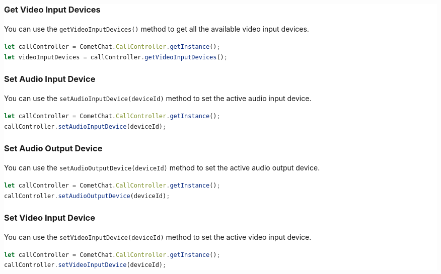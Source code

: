 
### Get Video Input Devices

You can use the `getVideoInputDevices()` method to get all the available video input devices.


<Tabs>
<TabItem value="Get Video Input Devices" label="Get Video Input Devices">

  ```javascript
let callController = CometChat.CallController.getInstance();
let videoInputDevices = callController.getVideoInputDevices();
  ```
</TabItem>

</Tabs>


### Set Audio Input Device

You can use the `setAudioInputDevice(deviceId)` method to set the active audio input device.


<Tabs>
<TabItem value="Set Audio Input Devices" label="Set Audio Input Devices">

  ```javascript
let callController = CometChat.CallController.getInstance();
callController.setAudioInputDevice(deviceId);
  ```
</TabItem>

</Tabs>


### Set Audio Output Device

You can use the `setAudioOutputDevice(deviceId)` method to set the active audio output device.


<Tabs>
<TabItem value="Set Audio Output Devices" label="Set Audio Output Devices">

  ```javascript
let callController = CometChat.CallController.getInstance();
callController.setAudioOutputDevice(deviceId);
  ```
</TabItem>

</Tabs>



### Set Video Input Device

You can use the `setVideoInputDevice(deviceId)` method to set the active video input device.


<Tabs>
<TabItem value="Set Video Input Devices" label="Set Video Input Devices">

  ```javascript
let callController = CometChat.CallController.getInstance();
callController.setVideoInputDevice(deviceId);
  ```
</TabItem>
</Tabs>
